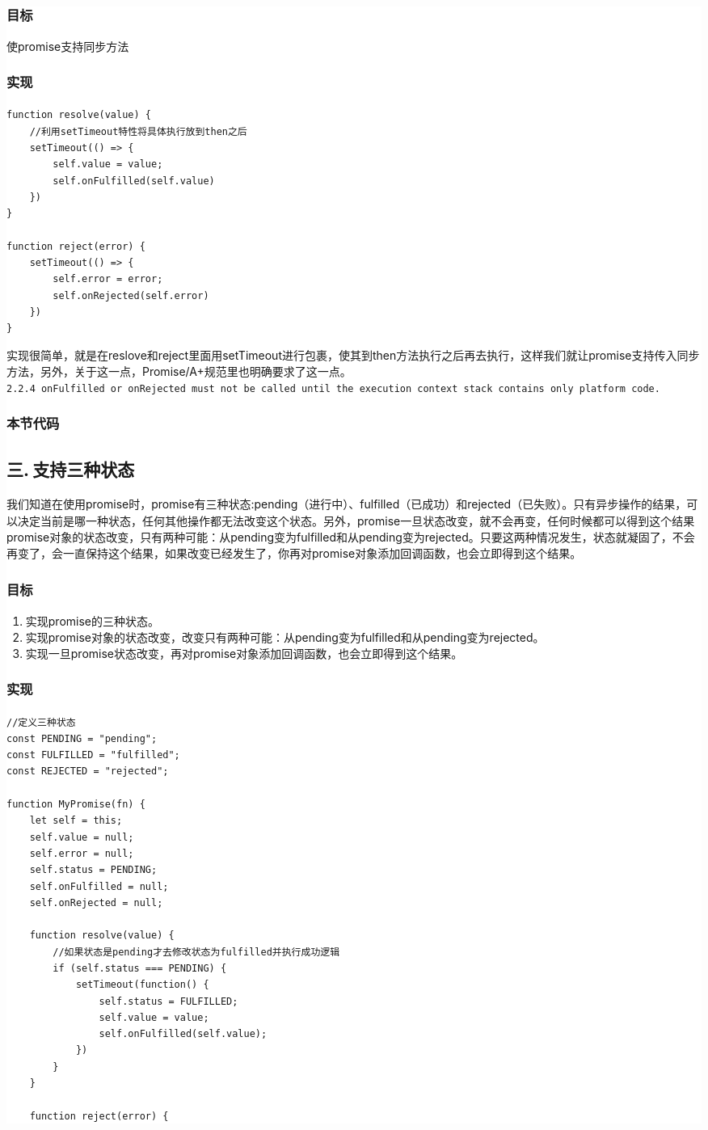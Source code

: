 ### 目标<br/>
使promise支持同步方法<br/>
### 实现
```
function resolve(value) {
    //利用setTimeout特性将具体执行放到then之后
    setTimeout(() => {
        self.value = value;
        self.onFulfilled(self.value)
    })
}

function reject(error) {
    setTimeout(() => {
        self.error = error;
        self.onRejected(self.error)
    })
}
```
实现很简单，就是在reslove和reject里面用setTimeout进行包裹，使其到then方法执行之后再去执行，这样我们就让promise支持传入同步方法，另外，关于这一点，Promise/A+规范里也明确要求了这一点。<br>
`2.2.4 onFulfilled or onRejected must not be called until the execution context stack contains only platform code.`<br>
### 本节代码

## 三. 支持三种状态
我们知道在使用promise时，promise有三种状态:pending（进行中）、fulfilled（已成功）和rejected（已失败）。只有异步操作的结果，可以决定当前是哪一种状态，任何其他操作都无法改变这个状态。另外，promise一旦状态改变，就不会再变，任何时候都可以得到这个结果promise对象的状态改变，只有两种可能：从pending变为fulfilled和从pending变为rejected。只要这两种情况发生，状态就凝固了，不会再变了，会一直保持这个结果，如果改变已经发生了，你再对promise对象添加回调函数，也会立即得到这个结果。<br/>
### 目标<br/>
1. 实现promise的三种状态。<br/>
2. 实现promise对象的状态改变，改变只有两种可能：从pending变为fulfilled和从pending变为rejected。<br/>
3. 实现一旦promise状态改变，再对promise对象添加回调函数，也会立即得到这个结果。<br/>
### 实现<br/>
```
//定义三种状态
const PENDING = "pending";
const FULFILLED = "fulfilled";
const REJECTED = "rejected";

function MyPromise(fn) {
    let self = this;
    self.value = null;
    self.error = null;
    self.status = PENDING;
    self.onFulfilled = null;
    self.onRejected = null;

    function resolve(value) {
        //如果状态是pending才去修改状态为fulfilled并执行成功逻辑
        if (self.status === PENDING) {
            setTimeout(function() {
                self.status = FULFILLED;
                self.value = value;
                self.onFulfilled(self.value);
            })
        }
    }

    function reject(error) {
```